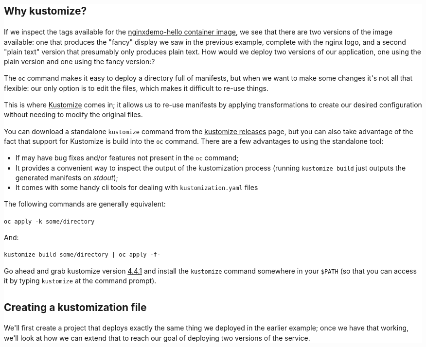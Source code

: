 [labels and selectors]: https://kubernetes.io/docs/concepts/overview/working-with-objects/labels/

## Why kustomize?

If we inspect the tags available for the [nginxdemo-hello container
image][], we see that there are two versions of the image available:
one that produces the "fancy" display we saw in the previous example,
complete with the nginx logo, and a second "plain text" version that
presumably only produces plain text. How would we deploy two versions
of our application, one using the plain version and one using the
fancy version:?

[nginxdemo-hello container image]: https://hub.docker.com/r/nginxdemos/hello/tags

The `oc` command makes it easy to deploy a directory full of
manifests, but when we want to make some changes it's not all that
flexible: our only option is to edit the files, which makes it
difficult to re-use things.

This is where [Kustomize][] comes in; it allows us to re-use manifests
by applying transformations to create our desired configuration
without needing to modify the original files.

You can download a standalone `kustomize` command from the [kustomize
releases][] page, but you can also take advantage of the fact that
support for Kustomize is build into the `oc` command. There are a few
advantages to using the standalone tool:

- If may have bug fixes and/or features not present in the `oc`
  command;
- It provides a convenient way to inspect the output of the
  kustomization process (running `kustomize build` just outputs the
  generated manifests on *stdout*);
- It comes with some handy cli tools for dealing with
  `kustomization.yaml` files

The following commands are generally equivalent:

```
oc apply -k some/directory
```

And:

```
kustomize build some/directory | oc apply -f-
```

Go ahead and grab kustomize version [4.4.1][] and install the
`kustomize` command somewhere in your `$PATH` (so that you can access
it by typing `kustomize` at the command prompt).

[4.4.1]: https://github.com/kubernetes-sigs/kustomize/releases/tag/kustomize%2Fv4.4.1

[kustomize]: https://kustomize.io/
[kustomize releases]: https://github.com/kubernetes-sigs/kustomize/releases

## Creating a kustomization file

We'll first create a project that deploys exactly the same thing we
deployed in the earlier example; once we have that working, we'll look
at how we can extend that to reach our goal of deploying two versions
of the service.


[namespace]: https://kubernetes.io/docs/concepts/overview/working-with-objects/namespaces/
[yaml]: https://en.wikipedia.org/wiki/YAML
[deployment]: https://kubernetes.io/docs/concepts/workloads/controllers/deployment/
[service]: https://kubernetes.io/docs/concepts/services-networking/service/
[pod]: https://kubernetes.io/docs/concepts/workloads/pods/
[route]: https://docs.openshift.com/container-platform/4.9/networking/routes/route-configuration.html
[ingress]: https://kubernetes.io/docs/concepts/services-networking/ingress/
[labels transformer]: https://github.com/kubernetes-sigs/kustomize/blob/master/examples/transformerconfigs/README.md#labels-transformer
[prefix/suffix transformer]: https://github.com/kubernetes-sigs/kustomize/blob/master/examples/transformerconfigs/README.md#prefixsuffix-transformer
[name reference transformer]: https://github.com/kubernetes-sigs/kustomize/blob/master/examples/transformerconfigs/README.md#name-reference-transformer
[images transformer]: https://github.com/kubernetes-sigs/kustomize/blob/master/examples/transformerconfigs/README.md#images-transformer
[configmap]: https://kubernetes.io/docs/concepts/configuration/configmap/
[expose]: https://kubernetes.io/docs/tasks/configure-pod-container/configure-pod-configmap/
[configmapgenerator]: https://kubernetes.io/docs/tasks/manage-kubernetes-objects/kustomization/#configmapgenerator
[patching]: https://kubernetes.io/docs/tasks/manage-kubernetes-objects/kustomization/#customizing
[jsonpatch]: http://jsonpatch.com/
[wordpress-image]: https://hub.docker.com/_/wordpress
[mariadb-image]: https://hub.docker.com/_/mariadb
[wordpress]: https://wordpress.org/
[deploy-example]: https://kubernetes.io/docs/tutorials/stateful-application/mysql-wordpress-persistent-volume/
[secret]: https://kubernetes.io/docs/concepts/configuration/secret/
[secret-env]: https://kubernetes.io/docs/tasks/inject-data-application/distribute-credentials-secure/#define-container-environment-variables-using-secret-data
[pvc]: https://kubernetes.io/docs/concepts/storage/persistent-volumes/
[pvc-attach]: https://kubernetes.io/docs/tasks/configure-pod-container/configure-persistent-volume-storage/
[cm-env]: https://kubernetes.io/docs/tasks/configure-pod-container/configure-pod-configmap/#configure-all-key-value-pairs-in-a-configmap-as-container-environment-variables